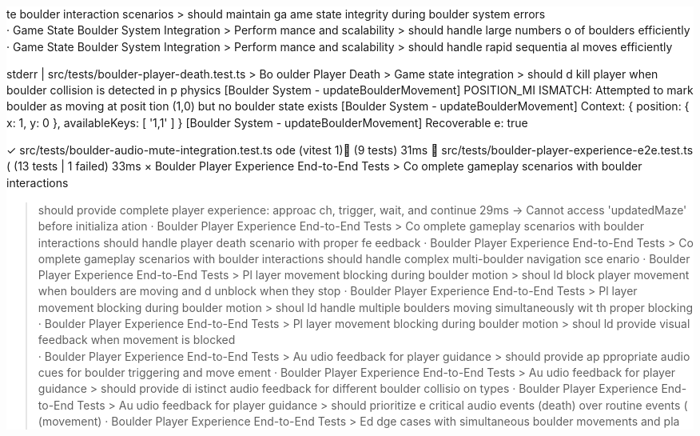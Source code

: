 te boulder interaction scenarios > should maintain ga
ame state integrity during boulder system errors     
   · Game State Boulder System Integration > Perform
mance and scalability > should handle large numbers o
of boulders efficiently
   · Game State Boulder System Integration > Perform
mance and scalability > should handle rapid sequentia
al moves efficiently

stderr | src/tests/boulder-player-death.test.ts > Bo
oulder Player Death > Game state integration > should
d kill player when boulder collision is detected in p
physics
[Boulder System - updateBoulderMovement] POSITION_MI
ISMATCH: Attempted to mark boulder as moving at posit
tion (1,0) but no boulder state exists
[Boulder System - updateBoulderMovement] Context: { 
 position: { x: 1, y: 0 }, availableKeys: [ '1,1' ] }
[Boulder System - updateBoulderMovement] Recoverable
e: true

 ✓ src/tests/boulder-audio-mute-integration.test.ts ode (vitest 1)
 (9 tests) 31ms
 ❯ src/tests/boulder-player-experience-e2e.test.ts (
(13 tests | 1 failed) 33ms
   × Boulder Player Experience End-to-End Tests > Co
omplete gameplay scenarios with boulder interactions 
 > should provide complete player experience: approac
ch, trigger, wait, and continue 29ms
     → Cannot access 'updatedMaze' before initializa
ation
   · Boulder Player Experience End-to-End Tests > Co
omplete gameplay scenarios with boulder interactions 
 > should handle player death scenario with proper fe
eedback
   · Boulder Player Experience End-to-End Tests > Co
omplete gameplay scenarios with boulder interactions 
 > should handle complex multi-boulder navigation sce
enario
   · Boulder Player Experience End-to-End Tests > Pl
layer movement blocking during boulder motion > shoul
ld block player movement when boulders are moving and
d unblock when they stop
   · Boulder Player Experience End-to-End Tests > Pl
layer movement blocking during boulder motion > shoul
ld handle multiple boulders moving simultaneously wit
th proper blocking
   · Boulder Player Experience End-to-End Tests > Pl
layer movement blocking during boulder motion > shoul
ld provide visual feedback when movement is blocked  
   · Boulder Player Experience End-to-End Tests > Au
udio feedback for player guidance > should provide ap
ppropriate audio cues for boulder triggering and move
ement
   · Boulder Player Experience End-to-End Tests > Au
udio feedback for player guidance > should provide di
istinct audio feedback for different boulder collisio
on types
   · Boulder Player Experience End-to-End Tests > Au
udio feedback for player guidance > should prioritize
e critical audio events (death) over routine events (
(movement)
   · Boulder Player Experience End-to-End Tests > Ed
dge cases with simultaneous boulder movements and pla